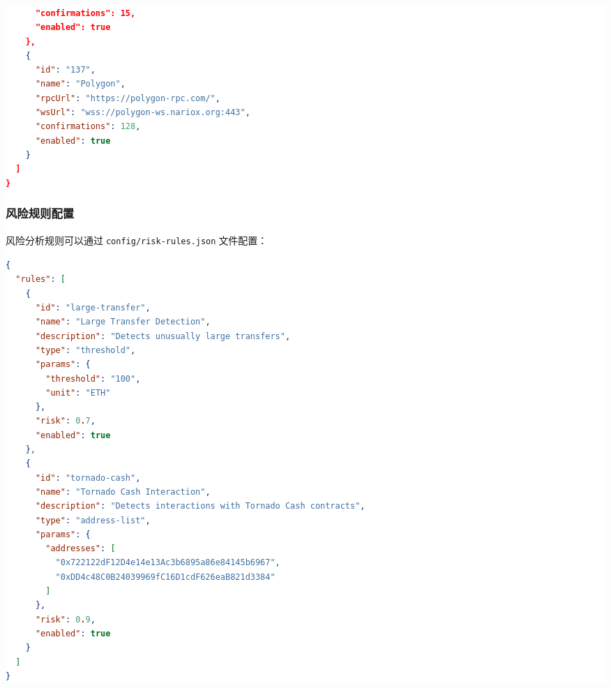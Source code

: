 ```json
      "confirmations": 15,
      "enabled": true
    },
    {
      "id": "137",
      "name": "Polygon",
      "rpcUrl": "https://polygon-rpc.com/",
      "wsUrl": "wss://polygon-ws.nariox.org:443",
      "confirmations": 128,
      "enabled": true
    }
  ]
}
```

### 风险规则配置

风险分析规则可以通过 `config/risk-rules.json` 文件配置：

```json
{
  "rules": [
    {
      "id": "large-transfer",
      "name": "Large Transfer Detection",
      "description": "Detects unusually large transfers",
      "type": "threshold",
      "params": {
        "threshold": "100",
        "unit": "ETH"
      },
      "risk": 0.7,
      "enabled": true
    },
    {
      "id": "tornado-cash",
      "name": "Tornado Cash Interaction",
      "description": "Detects interactions with Tornado Cash contracts",
      "type": "address-list",
      "params": {
        "addresses": [
          "0x722122dF12D4e14e13Ac3b6895a86e84145b6967",
          "0xDD4c48C0B24039969fC16D1cdF626eaB821d3384"
        ]
      },
      "risk": 0.9,
      "enabled": true
    }
  ]
}
```
